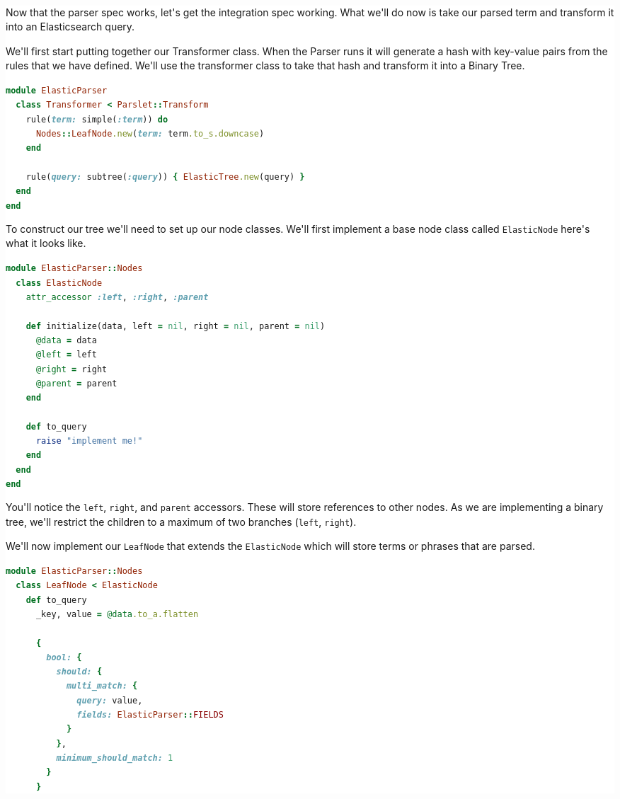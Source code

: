 
Now that the parser spec works, let's get the integration spec working. What we'll do now is take our parsed term and transform it into an Elasticsearch query.

We'll first start putting together our Transformer class. When the Parser runs it will generate a hash with key-value pairs from the rules that we have defined. We'll use the transformer class to take that hash and transform it into a Binary Tree.

```ruby
module ElasticParser
  class Transformer < Parslet::Transform
    rule(term: simple(:term)) do
      Nodes::LeafNode.new(term: term.to_s.downcase)
    end

    rule(query: subtree(:query)) { ElasticTree.new(query) }
  end
end
```


To construct our tree we'll need to set up our node classes. We'll first implement a base node class called `ElasticNode` here's what it looks like.

```ruby
module ElasticParser::Nodes
  class ElasticNode
    attr_accessor :left, :right, :parent

    def initialize(data, left = nil, right = nil, parent = nil)
      @data = data
      @left = left
      @right = right
      @parent = parent
    end

    def to_query
      raise "implement me!"
    end
  end
end
```

You'll notice the `left`, `right`, and `parent` accessors. These will store references to other nodes. As we are implementing a binary tree, we'll restrict the children to a maximum of two branches (`left`, `right`).



We'll now implement our  `LeafNode` that extends the `ElasticNode` which will store terms or phrases that are parsed.

```ruby
module ElasticParser::Nodes
  class LeafNode < ElasticNode
    def to_query
      _key, value = @data.to_a.flatten

      {
        bool: {
          should: {
            multi_match: {
              query: value,
              fields: ElasticParser::FIELDS
            }
          },
          minimum_should_match: 1
        }
      }
```
